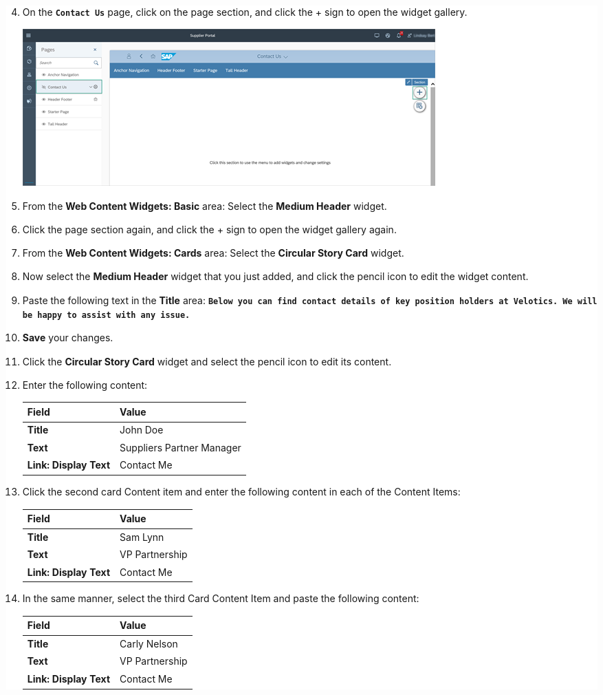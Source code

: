 4.	On the **`Contact Us`** page, click on the page section, and click the + sign to open the widget gallery.

    ![Open Widget Gallery](13-open-gallery.png)

5. From the **Web Content Widgets: Basic** area: 	Select the **Medium Header** widget.

6.	Click the page section again, and click the + sign to open the widget gallery again.

7.	From the **Web Content Widgets: Cards** area: Select the **Circular Story Card** widget.

8.	Now select the **Medium Header** widget that you just added, and click the pencil icon to edit the widget content.

9.	Paste the following text in the **Title** area: **`Below you can find contact details of key position holders at Velotics. We will be happy to assist with any issue.`**

10.	**Save** your changes.

11.	Click the **Circular Story Card** widget and select the pencil icon to edit its content.

12.	Enter the following content:

    | Field | Value|
    |--------|-------|
    | **Title** | John Doe |
    | **Text** | Suppliers Partner Manager |
    | **Link: Display Text** | Contact Me |

13.	Click the second card Content item and enter the following content in each of the Content Items:

    | Field | Value|
    |--------|-------|
    | **Title** | Sam Lynn |
    | **Text** | VP Partnership |
    | **Link: Display Text** | Contact Me |

14.	In the same manner, select the third Card Content Item and paste the following content:

    | Field | Value|
    |--------|-------|
    | **Title** | Carly Nelson |
    | **Text** | VP Partnership |
    | **Link: Display Text** | Contact Me |
